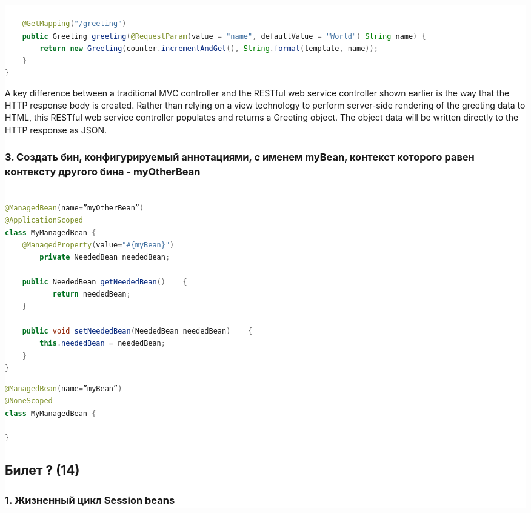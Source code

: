 ```java

	@GetMapping("/greeting")
	public Greeting greeting(@RequestParam(value = "name", defaultValue = "World") String name) {
		return new Greeting(counter.incrementAndGet(), String.format(template, name));
	}
}
```

A key difference between a traditional MVC controller and the RESTful web service controller shown earlier is the way that the HTTP response body is created. Rather than relying on a view technology to perform server-side rendering of the greeting data to HTML, this RESTful web service controller populates and returns a Greeting object. The object data will be written directly to the HTTP response as JSON.

### 3. Создать бин, конфигурируемый аннотациями, с именем myBean, контекст которого равен контексту другого бина - myOtherBean

```java

@ManagedBean(name=”myOtherBean”)
@ApplicationScoped
class MyManagedBean {
	@ManagedProperty(value="#{myBean}")
    	private NeededBean neededBean;

    public NeededBean getNeededBean()    {
           return neededBean;
    }
    
    public void setNeededBean(NeededBean neededBean)    {
        this.neededBean = neededBean;
    }
}

```

```java
@ManagedBean(name=”myBean”)
@NoneScoped
class MyManagedBean {
	
}
```

## Билет ? (14)
### 1. Жизненный цикл Session beans
